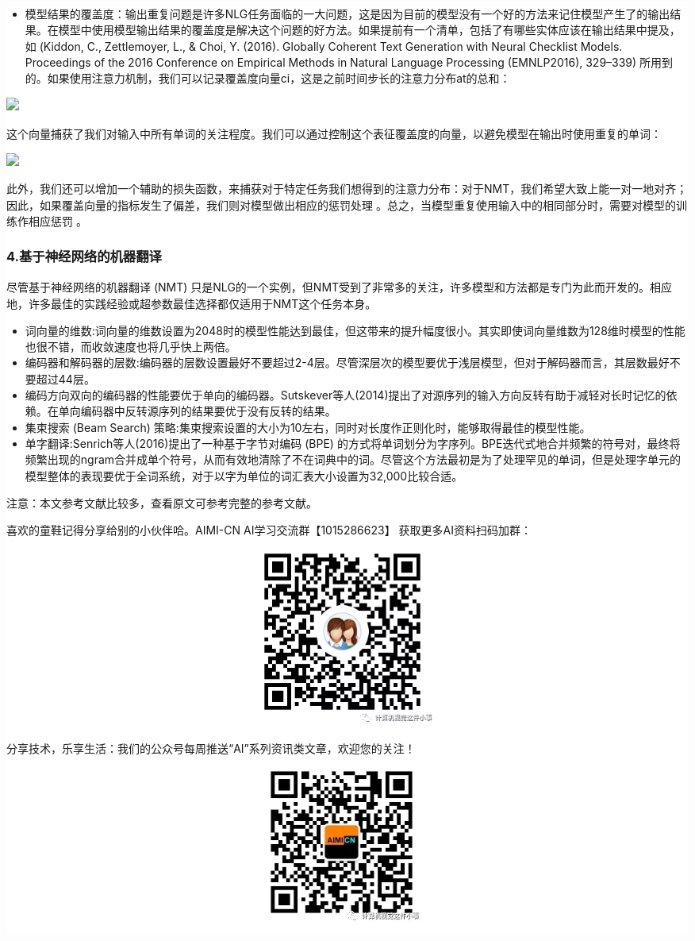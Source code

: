 - 模型结果的覆盖度：输出重复问题是许多NLG任务面临的一大问题，这是因为目前的模型没有一个好的方法来记住模型产生了的输出结果。在模型中使用模型输出结果的覆盖度是解决这个问题的好方法。如果提前有一个清单，包括了有哪些实体应该在输出结果中提及，如 (Kiddon, C., Zettlemoyer, L., & Choi, Y. (2016). Globally Coherent Text Generation with Neural Checklist Models. Proceedings of the 2016 Conference on Empirical Methods in Natural Language Processing (EMNLP2016), 329–339) 所用到的。如果使用注意力机制，我们可以记录覆盖度向量ci，这是之前时间步长的注意力分布at的总和：

![](../../../img/nlp/cs224n/09/TIM截图20190716181146.png)

这个向量捕获了我们对输入中所有单词的关注程度。我们可以通过控制这个表征覆盖度的向量，以避免模型在输出时使用重复的单词：

![](../../../img/nlp/cs224n/09/TIM截图20190716181234.png)


此外，我们还可以增加一个辅助的损失函数，来捕获对于特定任务我们想得到的注意力分布：对于NMT，我们希望大致上能一对一地对齐；因此，如果覆盖向量的指标发生了偏差，我们则对模型做出相应的惩罚处理 。总之，当模型重复使用输入中的相同部分时，需要对模型的训练作相应惩罚 。

### 4.基于神经网络的机器翻译

尽管基于神经网络的机器翻译 (NMT) 只是NLG的一个实例，但NMT受到了非常多的关注，许多模型和方法都是专门为此而开发的。相应地，许多最佳的实践经验或超参数最佳选择都仅适用于NMT这个任务本身。

- 词向量的维数:词向量的维数设置为2048时的模型性能达到最佳，但这带来的提升幅度很小。其实即使词向量维数为128维时模型的性能也很不错，而收敛速度也将几乎快上两倍。
- 编码器和解码器的层数:编码器的层数设置最好不要超过2-4层。尽管深层次的模型要优于浅层模型，但对于解码器而言，其层数最好不要超过44层。
- 编码方向双向的编码器的性能要优于单向的编码器。Sutskever等人(2014)提出了对源序列的输入方向反转有助于减轻对长时记忆的依赖。在单向编码器中反转源序列的结果要优于没有反转的结果。
- 集束搜索 (Beam Search) 策略:集束搜索设置的大小为10左右，同时对长度作正则化时，能够取得最佳的模型性能。
- 单字翻译:Senrich等人(2016)提出了一种基于字节对编码 (BPE) 的方式将单词划分为字序列。BPE迭代式地合并频繁的符号对，最终将频繁出现的ngram合并成单个符号，从而有效地清除了不在词典中的词。尽管这个方法最初是为了处理罕见的单词，但是处理字单元的模型整体的表现要优于全词系统，对于以字为单位的词汇表大小设置为32,000比较合适。

注意：本文参考文献比较多，查看原文可参考完整的参考文献。

喜欢的童鞋记得分享给别的小伙伴哈。AIMI-CN AI学习交流群【1015286623】 获取更多AI资料扫码加群：

<div align=center><img src="../../../img/otherImages/gkj/QRcode_qq.png" /></div>

分享技术，乐享生活：我们的公众号每周推送“AI”系列资讯类文章，欢迎您的关注！

<div align=center><img src="../../../img/otherImages/gkj/QRcode_wechart.png" /></div>
